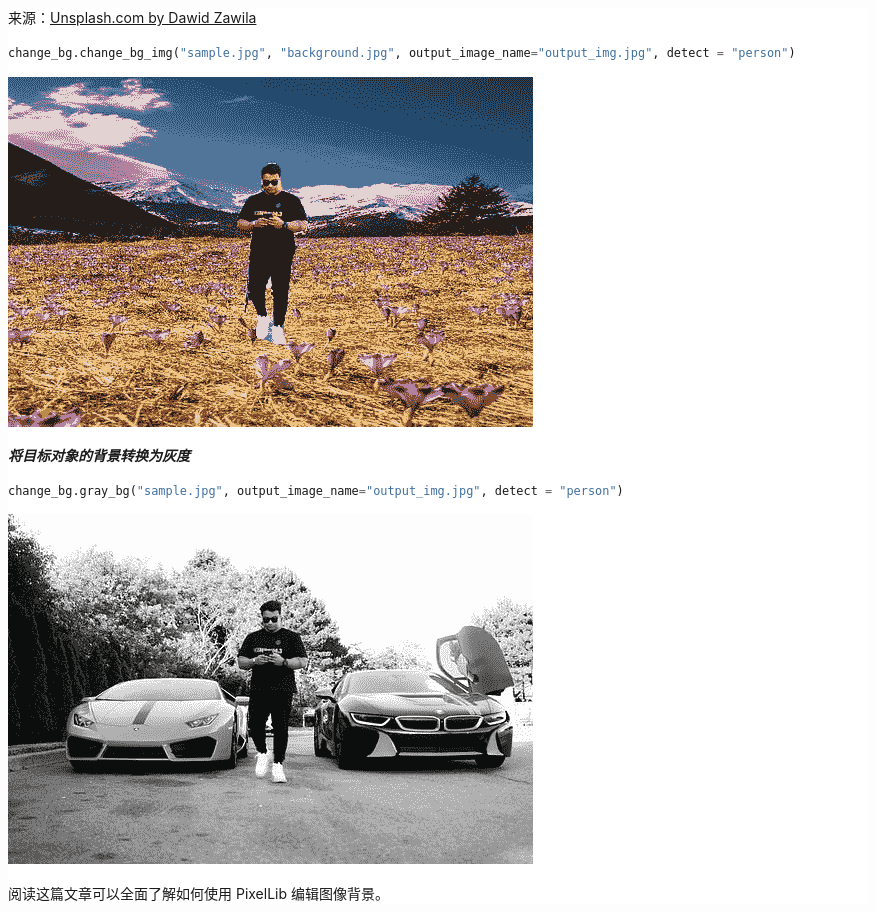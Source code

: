 来源：[Unsplash.com by Dawid Zawila](https://unsplash.com/photos/9P2-bzjvIHk)

```py
change_bg.change_bg_img("sample.jpg", "background.jpg", output_image_name="output_img.jpg", detect = "person")
```

![用于帖子的图像](img/1602d3c22c22d9579a983ef93eeb1d1f.png)

***将目标对象的背景转换为灰度***

```py
change_bg.gray_bg("sample.jpg", output_image_name="output_img.jpg", detect = "person")
```

![用于帖子的图像](img/c08f9107b96b6938bb4eb9e9dfca052b.png)

阅读这篇文章可以全面了解如何使用 PixelLib 编辑图像背景。
